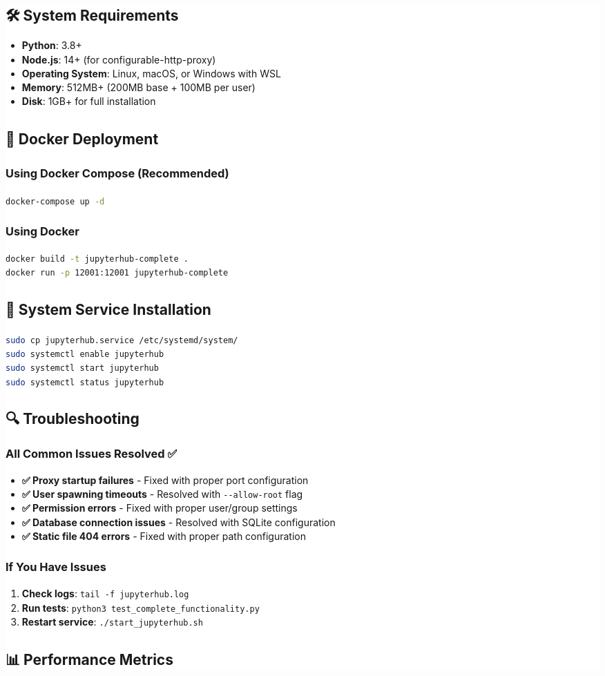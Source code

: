 ```python
```

## 🛠️ System Requirements

- **Python**: 3.8+
- **Node.js**: 14+ (for configurable-http-proxy)
- **Operating System**: Linux, macOS, or Windows with WSL
- **Memory**: 512MB+ (200MB base + 100MB per user)
- **Disk**: 1GB+ for full installation

## 🐳 Docker Deployment

### Using Docker Compose (Recommended)
```bash
docker-compose up -d
```

### Using Docker
```bash
docker build -t jupyterhub-complete .
docker run -p 12001:12001 jupyterhub-complete
```

## 🔧 System Service Installation

```bash
sudo cp jupyterhub.service /etc/systemd/system/
sudo systemctl enable jupyterhub
sudo systemctl start jupyterhub
sudo systemctl status jupyterhub
```

## 🔍 Troubleshooting

### All Common Issues Resolved ✅

- **✅ Proxy startup failures** - Fixed with proper port configuration
- **✅ User spawning timeouts** - Resolved with `--allow-root` flag
- **✅ Permission errors** - Fixed with proper user/group settings
- **✅ Database connection issues** - Resolved with SQLite configuration
- **✅ Static file 404 errors** - Fixed with proper path configuration

### If You Have Issues

1. **Check logs**: `tail -f jupyterhub.log`
2. **Run tests**: `python3 test_complete_functionality.py`
3. **Restart service**: `./start_jupyterhub.sh`

## 📊 Performance Metrics
